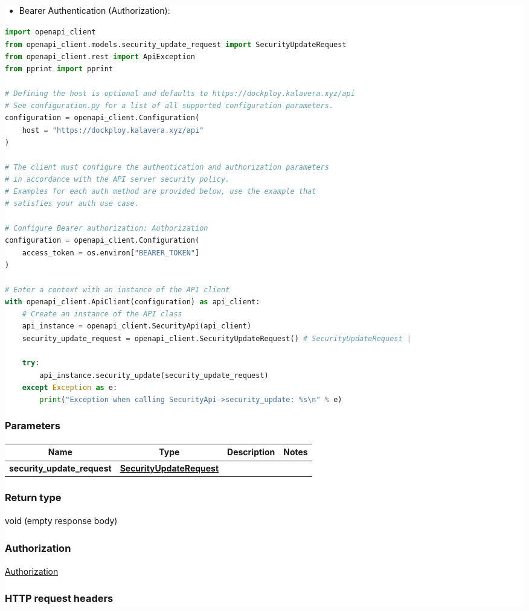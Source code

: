 * Bearer Authentication (Authorization):

```python
import openapi_client
from openapi_client.models.security_update_request import SecurityUpdateRequest
from openapi_client.rest import ApiException
from pprint import pprint

# Defining the host is optional and defaults to https://dockploy.kalavera.xyz/api
# See configuration.py for a list of all supported configuration parameters.
configuration = openapi_client.Configuration(
    host = "https://dockploy.kalavera.xyz/api"
)

# The client must configure the authentication and authorization parameters
# in accordance with the API server security policy.
# Examples for each auth method are provided below, use the example that
# satisfies your auth use case.

# Configure Bearer authorization: Authorization
configuration = openapi_client.Configuration(
    access_token = os.environ["BEARER_TOKEN"]
)

# Enter a context with an instance of the API client
with openapi_client.ApiClient(configuration) as api_client:
    # Create an instance of the API class
    api_instance = openapi_client.SecurityApi(api_client)
    security_update_request = openapi_client.SecurityUpdateRequest() # SecurityUpdateRequest | 

    try:
        api_instance.security_update(security_update_request)
    except Exception as e:
        print("Exception when calling SecurityApi->security_update: %s\n" % e)
```



### Parameters


Name | Type | Description  | Notes
------------- | ------------- | ------------- | -------------
 **security_update_request** | [**SecurityUpdateRequest**](SecurityUpdateRequest.md)|  | 

### Return type

void (empty response body)

### Authorization

[Authorization](../README.md#Authorization)

### HTTP request headers
